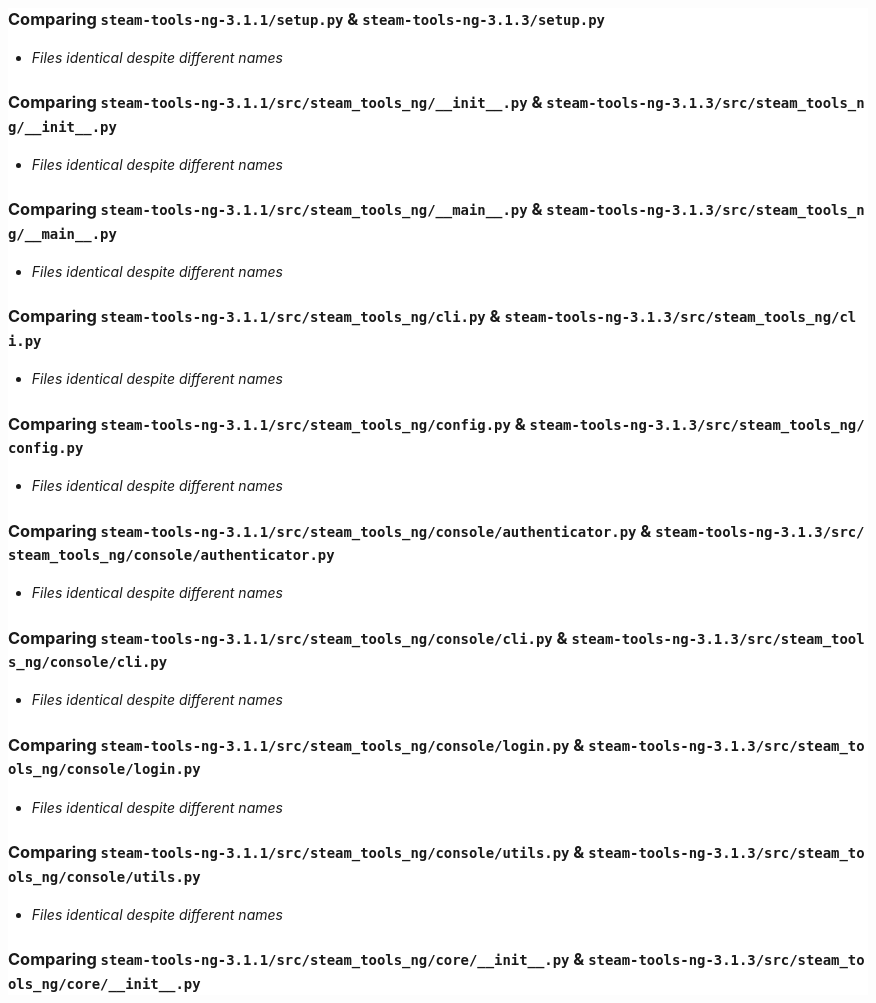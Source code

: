 ### Comparing `steam-tools-ng-3.1.1/setup.py` & `steam-tools-ng-3.1.3/setup.py`

 * *Files identical despite different names*

### Comparing `steam-tools-ng-3.1.1/src/steam_tools_ng/__init__.py` & `steam-tools-ng-3.1.3/src/steam_tools_ng/__init__.py`

 * *Files identical despite different names*

### Comparing `steam-tools-ng-3.1.1/src/steam_tools_ng/__main__.py` & `steam-tools-ng-3.1.3/src/steam_tools_ng/__main__.py`

 * *Files identical despite different names*

### Comparing `steam-tools-ng-3.1.1/src/steam_tools_ng/cli.py` & `steam-tools-ng-3.1.3/src/steam_tools_ng/cli.py`

 * *Files identical despite different names*

### Comparing `steam-tools-ng-3.1.1/src/steam_tools_ng/config.py` & `steam-tools-ng-3.1.3/src/steam_tools_ng/config.py`

 * *Files identical despite different names*

### Comparing `steam-tools-ng-3.1.1/src/steam_tools_ng/console/authenticator.py` & `steam-tools-ng-3.1.3/src/steam_tools_ng/console/authenticator.py`

 * *Files identical despite different names*

### Comparing `steam-tools-ng-3.1.1/src/steam_tools_ng/console/cli.py` & `steam-tools-ng-3.1.3/src/steam_tools_ng/console/cli.py`

 * *Files identical despite different names*

### Comparing `steam-tools-ng-3.1.1/src/steam_tools_ng/console/login.py` & `steam-tools-ng-3.1.3/src/steam_tools_ng/console/login.py`

 * *Files identical despite different names*

### Comparing `steam-tools-ng-3.1.1/src/steam_tools_ng/console/utils.py` & `steam-tools-ng-3.1.3/src/steam_tools_ng/console/utils.py`

 * *Files identical despite different names*

### Comparing `steam-tools-ng-3.1.1/src/steam_tools_ng/core/__init__.py` & `steam-tools-ng-3.1.3/src/steam_tools_ng/core/__init__.py`
